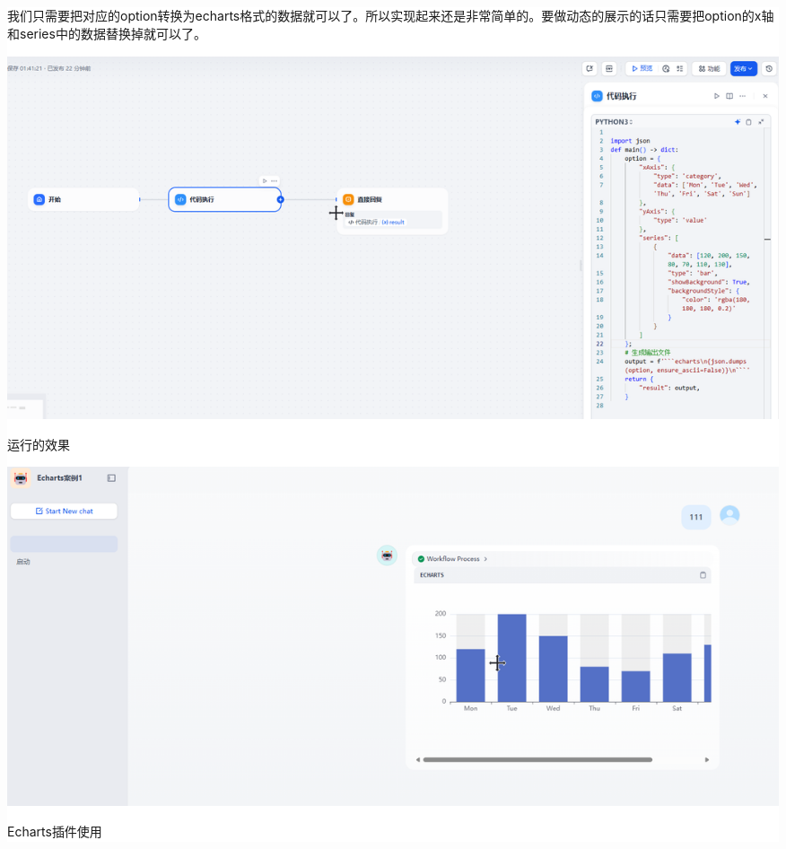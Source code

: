 我们只需要把对应的option转换为echarts格式的数据就可以了。所以实现起来还是非常简单的。要做动态的展示的话只需要把option的x轴和series中的数据替换掉就可以了。

![image-20250422140337081](img/image-20250422140337081.png)

运行的效果

![image-20250422140401119](img/image-20250422140401119.png)



Echarts插件使用
